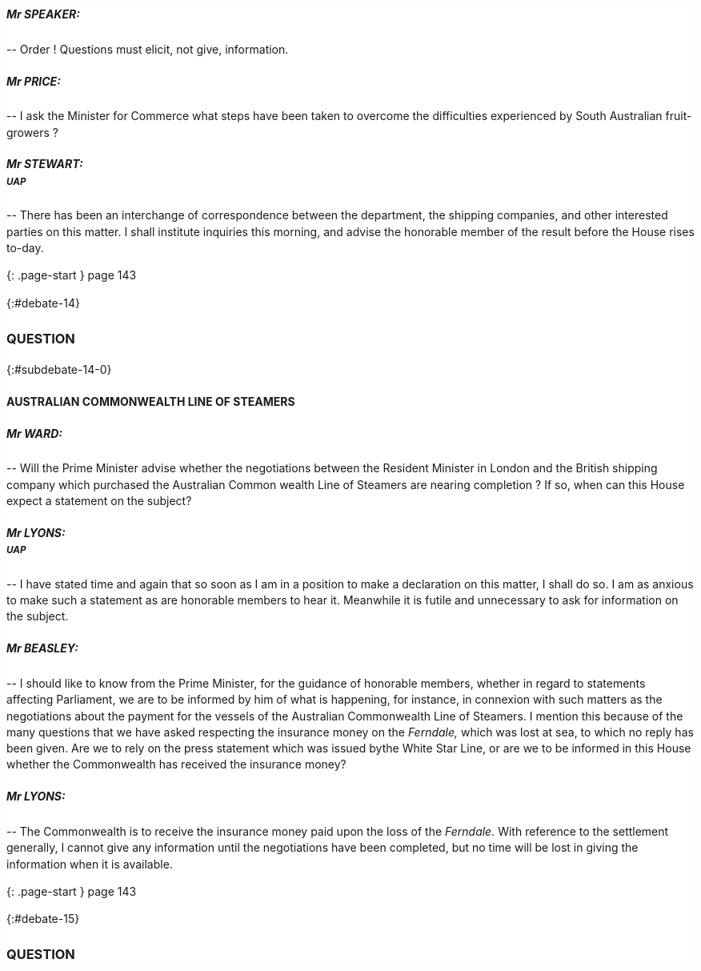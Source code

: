 ##### Mr SPEAKER:

-- Order ! Questions must elicit, not give, information. 

##### Mr PRICE:

-- I ask the Minister for Commerce what steps have been taken to overcome the difficulties experienced by South Australian fruit-growers ? 

##### Mr STEWART:<br><small class="text-muted">UAP</small>

-- There has been an interchange of correspondence between the department, the shipping companies, and other interested parties on this matter. I shall institute inquiries this morning, and advise the honorable member of the result before the House rises to-day. 

{: .page-start }
page 143

{:#debate-14}
### QUESTION

{:#subdebate-14-0}
#### AUSTRALIAN COMMONWEALTH LINE OF STEAMERS

##### Mr WARD:

-- Will the Prime Minister advise whether the negotiations between the Resident Minister in London and the British shipping company which purchased the Australian Common wealth Line of Steamers are nearing completion ? If so, when can this House expect a statement on the subject? 

##### Mr LYONS:<br><small class="text-muted">UAP</small>

-- I have stated time and again that so soon as I am in a position to make a declaration on this matter, I shall do so. I am as anxious to make such a statement as are honorable members to hear it. Meanwhile it is futile and unnecessary to ask for information on the subject. 

##### Mr BEASLEY:

-- I should like to know from the Prime Minister, for the guidance of honorable members, whether in regard to statements affecting Parliament, we are to be informed by him of what is happening, for instance, in connexion with such matters as the negotiations about the payment for the vessels of the Australian Commonwealth Line of Steamers. I mention this because of the many questions that we have asked respecting the insurance money on the  *Ferndale,*  which was lost at sea, to which no reply has been given. Are we to rely on the press statement which was issued bythe White Star Line, or are we to be informed in this House whether the Commonwealth has received the insurance money? 

##### Mr LYONS:

-- The Commonwealth is to receive the insurance money paid upon the loss of the  *Ferndale.*  With reference to the settlement generally, I cannot give any information until the negotiations have been completed, but no time will be lost in giving the information when it is available. 

{: .page-start }
page 143

{:#debate-15}
### QUESTION
